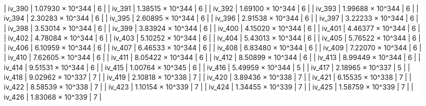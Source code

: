 | iv_390 | 1.07930 × 10^344 | 6 |
| iv_391 | 1.38515 × 10^344 | 6 |
| iv_392 | 1.69100 × 10^344 | 6 |
| iv_393 | 1.99688 × 10^344 | 6 |
| iv_394 | 2.30283 × 10^344 | 6 |
| iv_395 | 2.60895 × 10^344 | 6 |
| iv_396 | 2.91538 × 10^344 | 6 |
| iv_397 | 3.22233 × 10^344 | 6 |
| iv_398 | 3.53014 × 10^344 | 6 |
| iv_399 | 3.83924 × 10^344 | 6 |
| iv_400 | 4.15020 × 10^344 | 6 |
| iv_401 | 4.46377 × 10^344 | 6 |
| iv_402 | 4.78084 × 10^344 | 6 |
| iv_403 | 5.10252 × 10^344 | 6 |
| iv_404 | 5.43013 × 10^344 | 6 |
| iv_405 | 5.76522 × 10^344 | 6 |
| iv_406 | 6.10959 × 10^344 | 6 |
| iv_407 | 6.46533 × 10^344 | 6 |
| iv_408 | 6.83480 × 10^344 | 6 |
| iv_409 | 7.22070 × 10^344 | 6 |
| iv_410 | 7.62605 × 10^344 | 6 |
| iv_411 | 8.05422 × 10^344 | 6 |
| iv_412 | 8.50899 × 10^344 | 6 |
| iv_413 | 8.99449 × 10^344 | 6 |
| iv_414 | 9.51531 × 10^344 | 6 |
| iv_415 | 1.00764 × 10^345 | 6 |
| iv_416 | 5.49959 × 10^344 | 5 |
| iv_417 | 2.18965 × 10^337 | 5 |
| iv_418 | 9.02962 × 10^337 | 7 |
| iv_419 | 2.10818 × 10^338 | 7 |
| iv_420 | 3.89436 × 10^338 | 7 |
| iv_421 | 6.15535 × 10^338 | 7 |
| iv_422 | 8.58539 × 10^338 | 7 |
| iv_423 | 1.10154 × 10^339 | 7 |
| iv_424 | 1.34455 × 10^339 | 7 |
| iv_425 | 1.58759 × 10^339 | 7 |
| iv_426 | 1.83068 × 10^339 | 7 |
